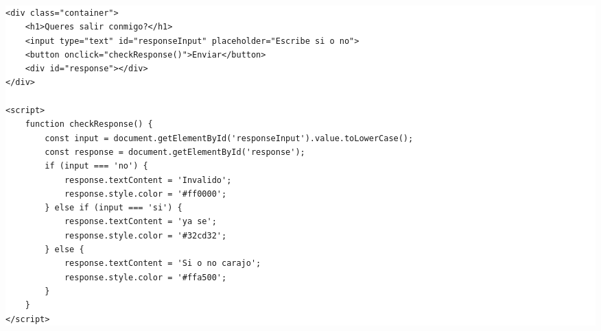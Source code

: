     <div class="container">
        <h1>Queres salir conmigo?</h1>
        <input type="text" id="responseInput" placeholder="Escribe si o no">
        <button onclick="checkResponse()">Enviar</button>
        <div id="response"></div>
    </div>

    <script>
        function checkResponse() {
            const input = document.getElementById('responseInput').value.toLowerCase();
            const response = document.getElementById('response');
            if (input === 'no') {
                response.textContent = 'Invalido';
                response.style.color = '#ff0000';
            } else if (input === 'si') {
                response.textContent = 'ya se';
                response.style.color = '#32cd32';
            } else {
                response.textContent = 'Si o no carajo';
                response.style.color = '#ffa500';
            }
        }
    </script>
</body>
</html>
